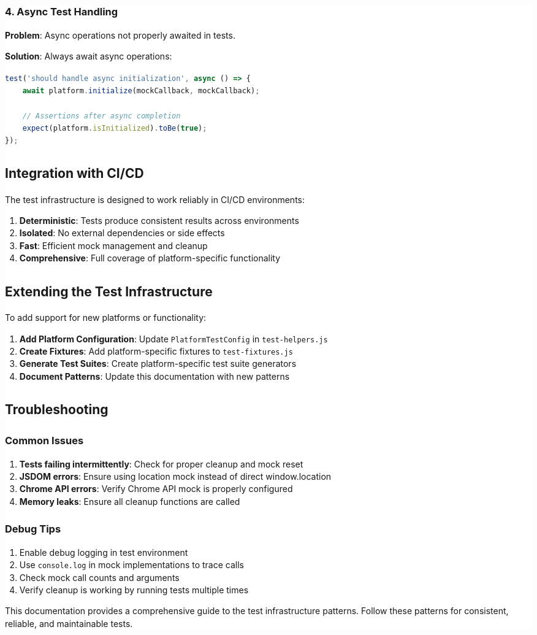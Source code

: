 ### 4. Async Test Handling

**Problem**: Async operations not properly awaited in tests.

**Solution**: Always await async operations:

```javascript
test('should handle async initialization', async () => {
    await platform.initialize(mockCallback, mockCallback);

    // Assertions after async completion
    expect(platform.isInitialized).toBe(true);
});
```

## Integration with CI/CD

The test infrastructure is designed to work reliably in CI/CD environments:

1. **Deterministic**: Tests produce consistent results across environments
2. **Isolated**: No external dependencies or side effects
3. **Fast**: Efficient mock management and cleanup
4. **Comprehensive**: Full coverage of platform-specific functionality

## Extending the Test Infrastructure

To add support for new platforms or functionality:

1. **Add Platform Configuration**: Update `PlatformTestConfig` in `test-helpers.js`
2. **Create Fixtures**: Add platform-specific fixtures to `test-fixtures.js`
3. **Generate Test Suites**: Create platform-specific test suite generators
4. **Document Patterns**: Update this documentation with new patterns

## Troubleshooting

### Common Issues

1. **Tests failing intermittently**: Check for proper cleanup and mock reset
2. **JSDOM errors**: Ensure using location mock instead of direct window.location
3. **Chrome API errors**: Verify Chrome API mock is properly configured
4. **Memory leaks**: Ensure all cleanup functions are called

### Debug Tips

1. Enable debug logging in test environment
2. Use `console.log` in mock implementations to trace calls
3. Check mock call counts and arguments
4. Verify cleanup is working by running tests multiple times

This documentation provides a comprehensive guide to the test infrastructure patterns. Follow these patterns for consistent, reliable, and maintainable tests.
